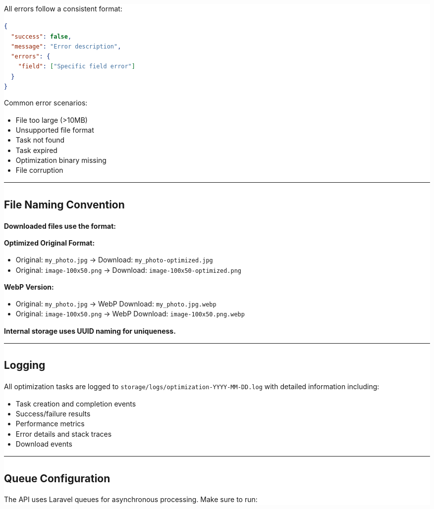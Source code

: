 All errors follow a consistent format:

```json
{
  "success": false,
  "message": "Error description",
  "errors": {
    "field": ["Specific field error"]
  }
}
```

Common error scenarios:
- File too large (>10MB)
- Unsupported file format
- Task not found
- Task expired
- Optimization binary missing
- File corruption

---

## File Naming Convention

**Downloaded files use the format:**

**Optimized Original Format:**
- Original: `my_photo.jpg` → Download: `my_photo-optimized.jpg`
- Original: `image-100x50.png` → Download: `image-100x50-optimized.png`

**WebP Version:**
- Original: `my_photo.jpg` → WebP Download: `my_photo.jpg.webp`
- Original: `image-100x50.png` → WebP Download: `image-100x50.png.webp`

**Internal storage uses UUID naming for uniqueness.**

---

## Logging

All optimization tasks are logged to `storage/logs/optimization-YYYY-MM-DD.log` with detailed information including:

- Task creation and completion events
- Success/failure results
- Performance metrics
- Error details and stack traces
- Download events

---

## Queue Configuration

The API uses Laravel queues for asynchronous processing. Make sure to run:
